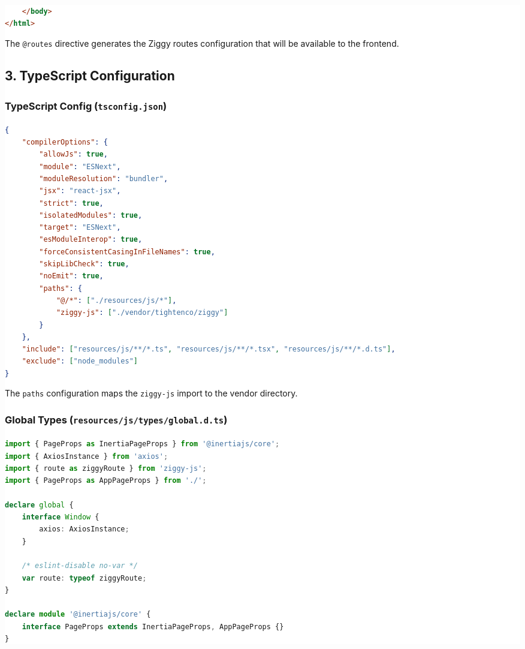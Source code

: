 ```html
    </body>
</html>
```

The `@routes` directive generates the Ziggy routes configuration that will be available to the frontend.

## 3. TypeScript Configuration

### TypeScript Config (`tsconfig.json`)
```json
{
    "compilerOptions": {
        "allowJs": true,
        "module": "ESNext",
        "moduleResolution": "bundler",
        "jsx": "react-jsx",
        "strict": true,
        "isolatedModules": true,
        "target": "ESNext",
        "esModuleInterop": true,
        "forceConsistentCasingInFileNames": true,
        "skipLibCheck": true,
        "noEmit": true,
        "paths": {
            "@/*": ["./resources/js/*"],
            "ziggy-js": ["./vendor/tightenco/ziggy"]
        }
    },
    "include": ["resources/js/**/*.ts", "resources/js/**/*.tsx", "resources/js/**/*.d.ts"],
    "exclude": ["node_modules"]
}
```

The `paths` configuration maps the `ziggy-js` import to the vendor directory.

### Global Types (`resources/js/types/global.d.ts`)
```typescript
import { PageProps as InertiaPageProps } from '@inertiajs/core';
import { AxiosInstance } from 'axios';
import { route as ziggyRoute } from 'ziggy-js';
import { PageProps as AppPageProps } from './';

declare global {
    interface Window {
        axios: AxiosInstance;
    }

    /* eslint-disable no-var */
    var route: typeof ziggyRoute;
}

declare module '@inertiajs/core' {
    interface PageProps extends InertiaPageProps, AppPageProps {}
}
```

